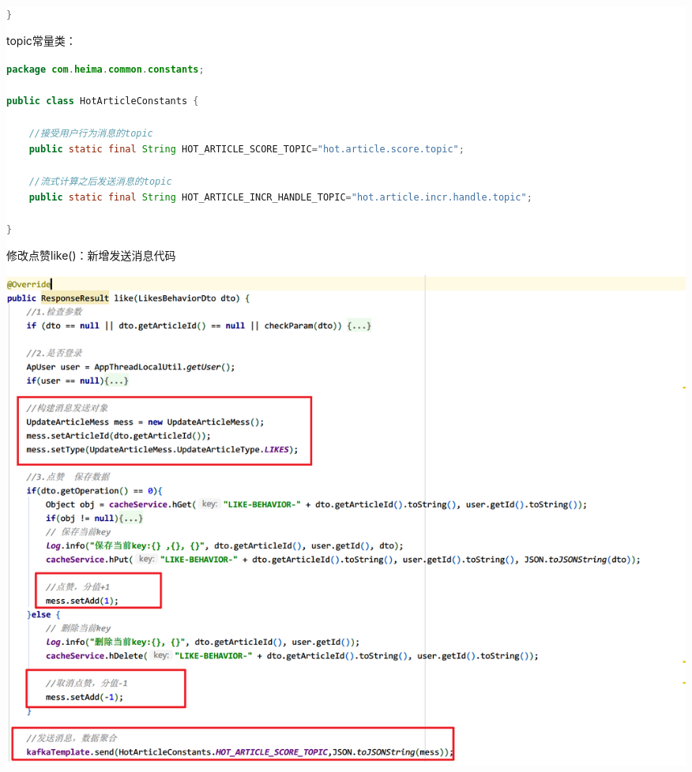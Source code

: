 ```java
}
```

topic常量类：

```java
package com.heima.common.constants;

public class HotArticleConstants {

    //接受用户行为消息的topic
    public static final String HOT_ARTICLE_SCORE_TOPIC="hot.article.score.topic";
    
    //流式计算之后发送消息的topic
    public static final String HOT_ARTICLE_INCR_HANDLE_TOPIC="hot.article.incr.handle.topic";
   
}
```

修改点赞like()：新增发送消息代码

![image-20210812162612456](assets/image-20210812162612456.png)
